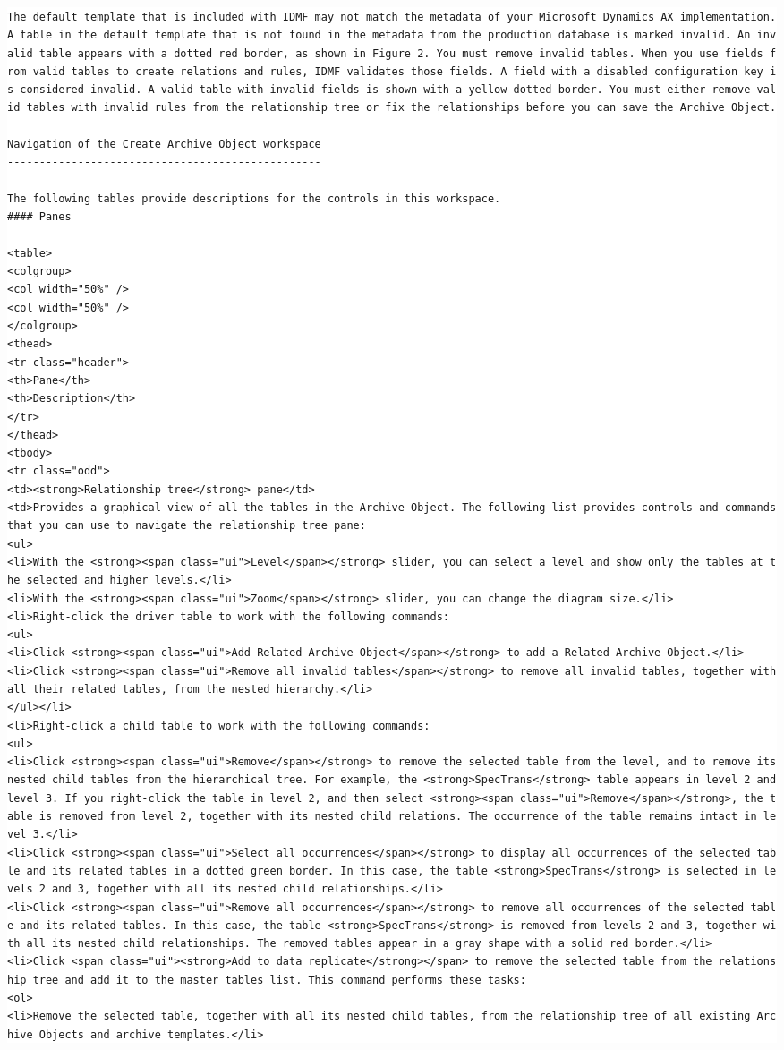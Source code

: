     The default template that is included with IDMF may not match the metadata of your Microsoft Dynamics AX implementation. A table in the default template that is not found in the metadata from the production database is marked invalid. An invalid table appears with a dotted red border, as shown in Figure 2. You must remove invalid tables. When you use fields from valid tables to create relations and rules, IDMF validates those fields. A field with a disabled configuration key is considered invalid. A valid table with invalid fields is shown with a yellow dotted border. You must either remove valid tables with invalid rules from the relationship tree or fix the relationships before you can save the Archive Object.

    Navigation of the Create Archive Object workspace
    -------------------------------------------------

    The following tables provide descriptions for the controls in this workspace.
    #### Panes

    <table>
    <colgroup>
    <col width="50%" />
    <col width="50%" />
    </colgroup>
    <thead>
    <tr class="header">
    <th>Pane</th>
    <th>Description</th>
    </tr>
    </thead>
    <tbody>
    <tr class="odd">
    <td><strong>Relationship tree</strong> pane</td>
    <td>Provides a graphical view of all the tables in the Archive Object. The following list provides controls and commands that you can use to navigate the relationship tree pane:
    <ul>
    <li>With the <strong><span class="ui">Level</span></strong> slider, you can select a level and show only the tables at the selected and higher levels.</li>
    <li>With the <strong><span class="ui">Zoom</span></strong> slider, you can change the diagram size.</li>
    <li>Right-click the driver table to work with the following commands:
    <ul>
    <li>Click <strong><span class="ui">Add Related Archive Object</span></strong> to add a Related Archive Object.</li>
    <li>Click <strong><span class="ui">Remove all invalid tables</span></strong> to remove all invalid tables, together with all their related tables, from the nested hierarchy.</li>
    </ul></li>
    <li>Right-click a child table to work with the following commands:
    <ul>
    <li>Click <strong><span class="ui">Remove</span></strong> to remove the selected table from the level, and to remove its nested child tables from the hierarchical tree. For example, the <strong>SpecTrans</strong> table appears in level 2 and level 3. If you right-click the table in level 2, and then select <strong><span class="ui">Remove</span></strong>, the table is removed from level 2, together with its nested child relations. The occurrence of the table remains intact in level 3.</li>
    <li>Click <strong><span class="ui">Select all occurrences</span></strong> to display all occurrences of the selected table and its related tables in a dotted green border. In this case, the table <strong>SpecTrans</strong> is selected in levels 2 and 3, together with all its nested child relationships.</li>
    <li>Click <strong><span class="ui">Remove all occurrences</span></strong> to remove all occurrences of the selected table and its related tables. In this case, the table <strong>SpecTrans</strong> is removed from levels 2 and 3, together with all its nested child relationships. The removed tables appear in a gray shape with a solid red border.</li>
    <li>Click <span class="ui"><strong>Add to data replicate</strong></span> to remove the selected table from the relationship tree and add it to the master tables list. This command performs these tasks:
    <ol>
    <li>Remove the selected table, together with all its nested child tables, from the relationship tree of all existing Archive Objects and archive templates.</li>
